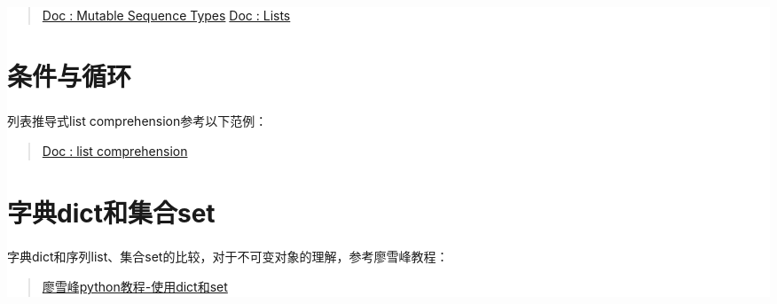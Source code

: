 > [Doc : Mutable Sequence Types][26]
> [Doc : Lists][27]





# 条件与循环

列表推导式list comprehension参考以下范例：
> [Doc : list comprehension][28]

# 字典dict和集合set

字典dict和序列list、集合set的比较，对于不可变对象的理解，参考廖雪峰教程：

> [廖雪峰python教程-使用dict和set][29]


  [1]: https://docs.python.org/3/reference/datamodel.html#objects-values-and-types
  [2]: https://docs.python.org/3/reference/datamodel.html#the-standard-type-hierarchy
  [3]: http://baike.baidu.com/item/%E5%A4%8D%E6%95%B0/254365
  [4]: http://baike.baidu.com/item/%E5%AE%9E%E6%95%B0/296419
  [5]: https://www.python.org/dev/peps/pep-3141/
  [6]: https://docs.python.org/3/library/stdtypes.html#numeric-types-int-float-complex
  [7]: https://wenku.baidu.com/view/1d7a18faff00bed5b8f31d84.html
  [8]: http://baike.baidu.com/item/IEEE%20754
  [9]: http://www.doc88.com/p-379360247751.html
  [10]: https://docs.python.org/3/tutorial/floatingpoint.html#floating-point-arithmetic-issues-and-limitations
  [11]: https://www.zhihu.com/question/25457573
  [12]: https://www.python.org/dev/peps/pep-0238/
  [13]: https://www.zhihu.com/question/20128906
  [14]: https://docs.python.org/3/library/decimal.html#module-decimal
  [15]: https://docs.python.org/3/library/fractions.html#module-fractions
  [16]: http://www.liaoxuefeng.com/wiki/0014316089557264a6b348958f449949df42a6d3a2e542c000/001431664106267f12e9bef7ee14cf6a8776a479bdec9b9000
  [17]: http://www.cnblogs.com/hongfei/p/3648794.html
  [18]: http://www.freebuf.com/articles/web/25623.html
  [19]: http://www.cnblogs.com/zizifn/p/4716712.html
  [20]: http://afericazebra.blog.163.com/blog/static/30050408201211199298711/
  [21]: https://www.zhihu.com/question/20167122
  [22]: https://docs.python.org/3/reference/lexical_analysis.html#string-and-bytes-literals
  [23]: https://docs.python.org/3/library/stdtypes.html#string-methods
  [24]: https://docs.python.org/3/library/stdtypes.html#printf-style-string-formatting
  [25]: https://docs.python.org/3/library/stdtypes.html#common-sequence-operations
  [26]: https://docs.python.org/3/library/stdtypes.html#mutable-sequence-types
  [27]: https://docs.python.org/3/library/stdtypes.html#lists
  [28]: https://docs.python.org/3/tutorial/datastructures.html#more-on-lists
  [29]: http://www.liaoxuefeng.com/wiki/0014316089557264a6b348958f449949df42a6d3a2e542c000/00143167793538255adf33371774853a0ef943280573f4d000
